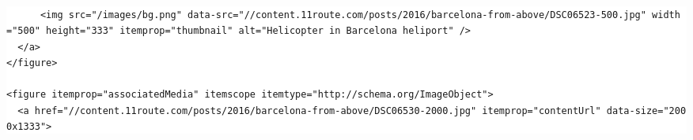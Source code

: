           <img src="/images/bg.png" data-src="//content.11route.com/posts/2016/barcelona-from-above/DSC06523-500.jpg" width="500" height="333" itemprop="thumbnail" alt="Helicopter in Barcelona heliport" />
      </a>
    </figure>
    
    <figure itemprop="associatedMedia" itemscope itemtype="http://schema.org/ImageObject">
      <a href="//content.11route.com/posts/2016/barcelona-from-above/DSC06530-2000.jpg" itemprop="contentUrl" data-size="2000x1333">